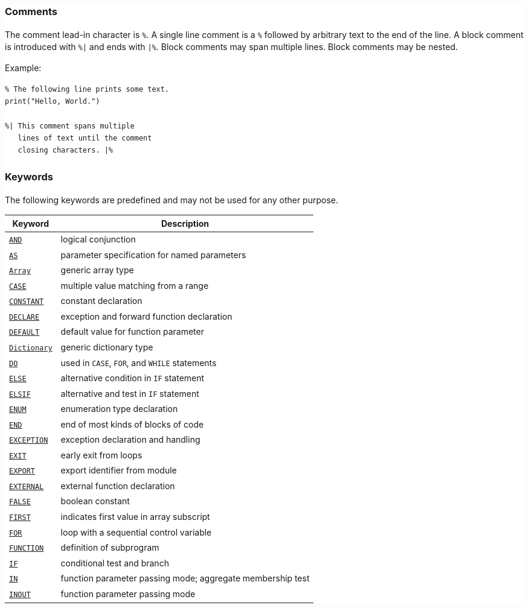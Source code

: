### Comments

The comment lead-in character is `%`.
A single line comment is a `%` followed by arbitrary text to the end of the line.
A block comment is introduced with `%|` and ends with `|%`.
Block comments may span multiple lines.
Block comments may be nested.

Example:

    % The following line prints some text.
    print("Hello, World.")
    
    %| This comment spans multiple
       lines of text until the comment
       closing characters. |%

<a name="lexical-keywords"></a>

### Keywords

The following keywords are predefined and may not be used for any other purpose.

| Keyword | Description |
| ------- | ----------- |
| <a href="#keyword-AND">`AND`</a> | logical conjunction |
| <a href="#keyword-AS">`AS`</a> | parameter specification for named parameters |
| <a href="#keyword-Array">`Array`</a> | generic array type |
| <a href="#keyword-CASE">`CASE`</a> | multiple value matching from a range |
| <a href="#keyword-CONSTANT">`CONSTANT`</a> | constant declaration |
| <a href="#keyword-DECLARE">`DECLARE`</a> | exception and forward function declaration |
| <a href="#keyword-DEFAULT">`DEFAULT`</a> | default value for function parameter |
| <a href="#keyword-Dictionary">`Dictionary`</a> | generic dictionary type |
| <a href="#keyword-DO">`DO`</a> | used in `CASE`, `FOR`, and `WHILE` statements |
| <a href="#keyword-ELSE">`ELSE`</a> | alternative condition in `IF` statement |
| <a href="#keyword-ELSIF">`ELSIF`</a> | alternative and test in `IF` statement |
| <a href="#keyword-ENUM">`ENUM`</a> | enumeration type declaration |
| <a href="#keyword-END">`END`</a> | end of most kinds of blocks of code |
| <a href="#keyword-EXCEPTION">`EXCEPTION`</a> | exception declaration and handling |
| <a href="#keyword-EXIT">`EXIT`</a> | early exit from loops |
| <a href="#keyword-EXPORT">`EXPORT`</a> | export identifier from module |
| <a href="#keyword-EXTERNAL">`EXTERNAL`</a> | external function declaration |
| <a href="#keyword-FALSE">`FALSE`</a> | boolean constant |
| <a href="#keyword-FIRST">`FIRST`</a> | indicates first value in array subscript |
| <a href="#keyword-FOR">`FOR`</a> | loop with a sequential control variable |
| <a href="#keyword-FUNCTION">`FUNCTION`</a> | definition of subprogram |
| <a href="#keyword-IF">`IF`</a> | conditional test and branch |
| <a href="#keyword-IN">`IN`</a> | function parameter passing mode; aggregate membership test |
| <a href="#keyword-INOUT">`INOUT`</a> | function parameter passing mode |